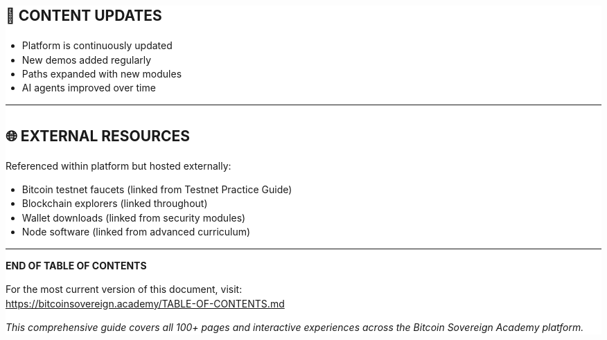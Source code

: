 
## 📅 CONTENT UPDATES

- Platform is continuously updated
- New demos added regularly
- Paths expanded with new modules
- AI agents improved over time

---

## 🌐 EXTERNAL RESOURCES

Referenced within platform but hosted externally:
- Bitcoin testnet faucets (linked from Testnet Practice Guide)
- Blockchain explorers (linked throughout)
- Wallet downloads (linked from security modules)
- Node software (linked from advanced curriculum)

---

**END OF TABLE OF CONTENTS**

For the most current version of this document, visit:  
https://bitcoinsovereign.academy/TABLE-OF-CONTENTS.md

*This comprehensive guide covers all 100+ pages and interactive experiences across the Bitcoin Sovereign Academy platform.*

